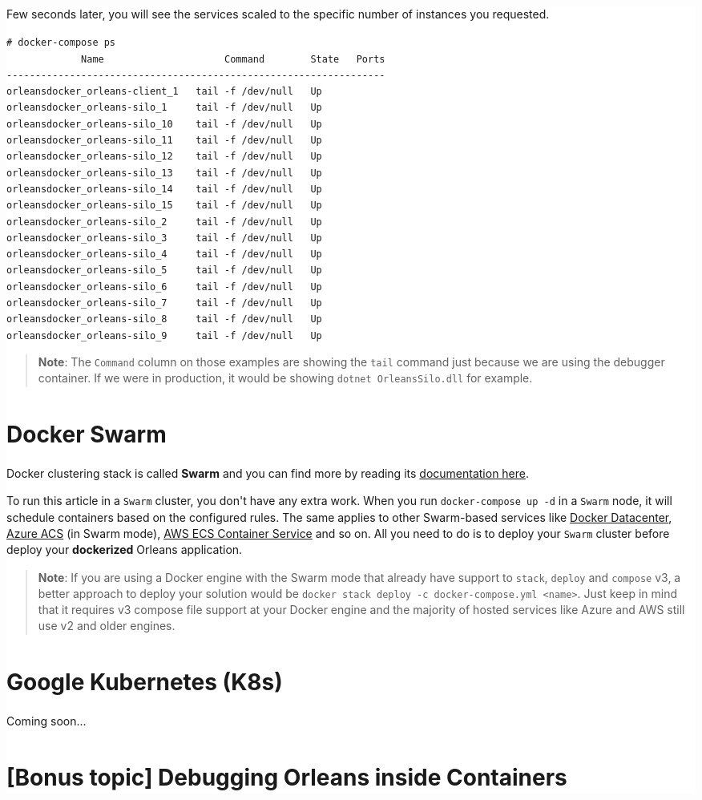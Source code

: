 Few seconds later, you will see the services scaled to the specific number of instances you requested.

```shell
# docker-compose ps
             Name                     Command        State   Ports 
------------------------------------------------------------------
orleansdocker_orleans-client_1   tail -f /dev/null   Up            
orleansdocker_orleans-silo_1     tail -f /dev/null   Up            
orleansdocker_orleans-silo_10    tail -f /dev/null   Up            
orleansdocker_orleans-silo_11    tail -f /dev/null   Up            
orleansdocker_orleans-silo_12    tail -f /dev/null   Up            
orleansdocker_orleans-silo_13    tail -f /dev/null   Up            
orleansdocker_orleans-silo_14    tail -f /dev/null   Up            
orleansdocker_orleans-silo_15    tail -f /dev/null   Up            
orleansdocker_orleans-silo_2     tail -f /dev/null   Up            
orleansdocker_orleans-silo_3     tail -f /dev/null   Up            
orleansdocker_orleans-silo_4     tail -f /dev/null   Up            
orleansdocker_orleans-silo_5     tail -f /dev/null   Up            
orleansdocker_orleans-silo_6     tail -f /dev/null   Up            
orleansdocker_orleans-silo_7     tail -f /dev/null   Up            
orleansdocker_orleans-silo_8     tail -f /dev/null   Up            
orleansdocker_orleans-silo_9     tail -f /dev/null   Up 
```

> **Note**: The `Command` column on those examples are showing the `tail` command just because we are using the debugger container. If we were in production, it would be showing `dotnet OrleansSilo.dll` for example.

# Docker Swarm

Docker clustering stack is called **Swarm** and you can find more by reading its [documentation here](https://docs.docker.com/engine/swarm/).

To run this article in a `Swarm` cluster, you don't have any extra work. When you run `docker-compose up -d` in a `Swarm` node, it will schedule containers based on the configured rules. The same applies to other Swarm-based services like [Docker Datacenter](https://www.docker.com/enterprise-edition), [Azure ACS](https://azure.microsoft.com/en-us/services/container-service/) (in Swarm mode), [AWS ECS Container Service](https://aws.amazon.com/ecs/) and so on. All you need to do is to deploy your `Swarm` cluster before deploy your **dockerized** Orleans application.

> **Note**: If you are using a Docker engine with the Swarm mode that already have support to `stack`, `deploy` and `compose` v3, a better approach to deploy your solution would be `docker stack deploy -c docker-compose.yml <name>`. Just keep in mind that it requires v3 compose file support at your Docker engine and the majority of hosted services like Azure and AWS still use v2 and older engines.

# Google Kubernetes (K8s)

Coming soon...


# [Bonus topic] Debugging Orleans inside Containers
